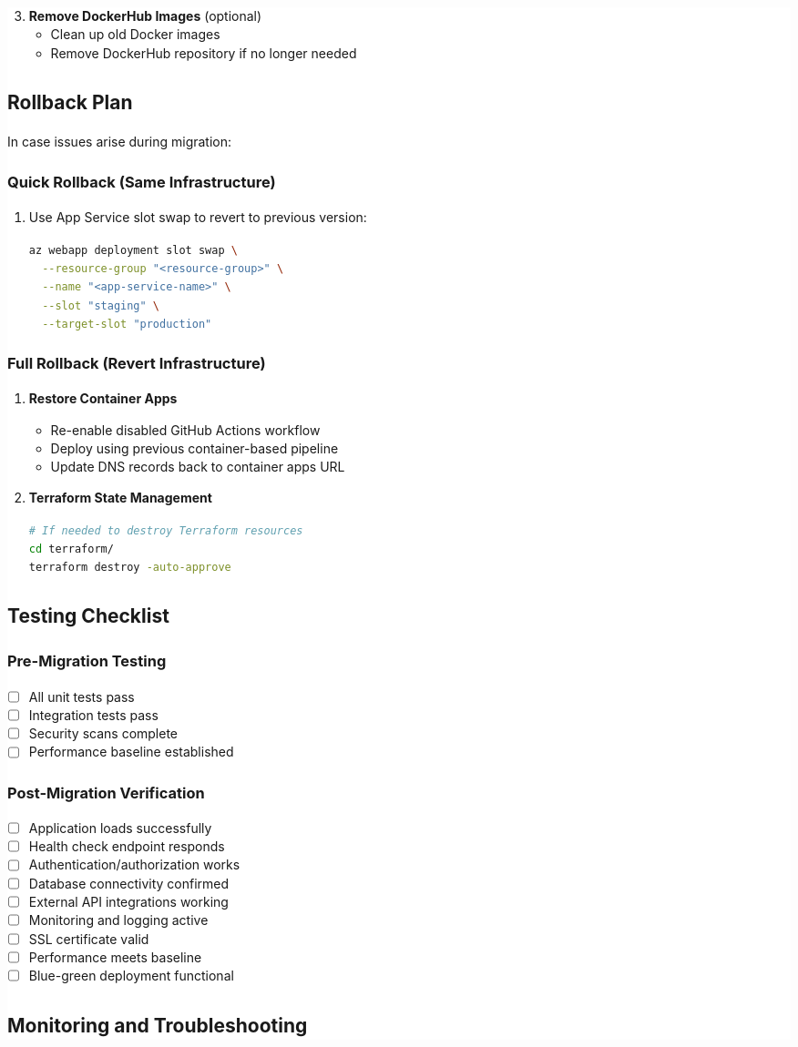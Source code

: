 3. **Remove DockerHub Images** (optional)
   - Clean up old Docker images
   - Remove DockerHub repository if no longer needed

## Rollback Plan

In case issues arise during migration:

### Quick Rollback (Same Infrastructure)
1. Use App Service slot swap to revert to previous version:
   ```bash
   az webapp deployment slot swap \
     --resource-group "<resource-group>" \
     --name "<app-service-name>" \
     --slot "staging" \
     --target-slot "production"
   ```

### Full Rollback (Revert Infrastructure)
1. **Restore Container Apps**
   - Re-enable disabled GitHub Actions workflow
   - Deploy using previous container-based pipeline
   - Update DNS records back to container apps URL

2. **Terraform State Management**
   ```bash
   # If needed to destroy Terraform resources
   cd terraform/
   terraform destroy -auto-approve
   ```

## Testing Checklist

### Pre-Migration Testing
- [ ] All unit tests pass
- [ ] Integration tests pass
- [ ] Security scans complete
- [ ] Performance baseline established

### Post-Migration Verification
- [ ] Application loads successfully
- [ ] Health check endpoint responds
- [ ] Authentication/authorization works
- [ ] Database connectivity confirmed
- [ ] External API integrations working
- [ ] Monitoring and logging active
- [ ] SSL certificate valid
- [ ] Performance meets baseline
- [ ] Blue-green deployment functional

## Monitoring and Troubleshooting
